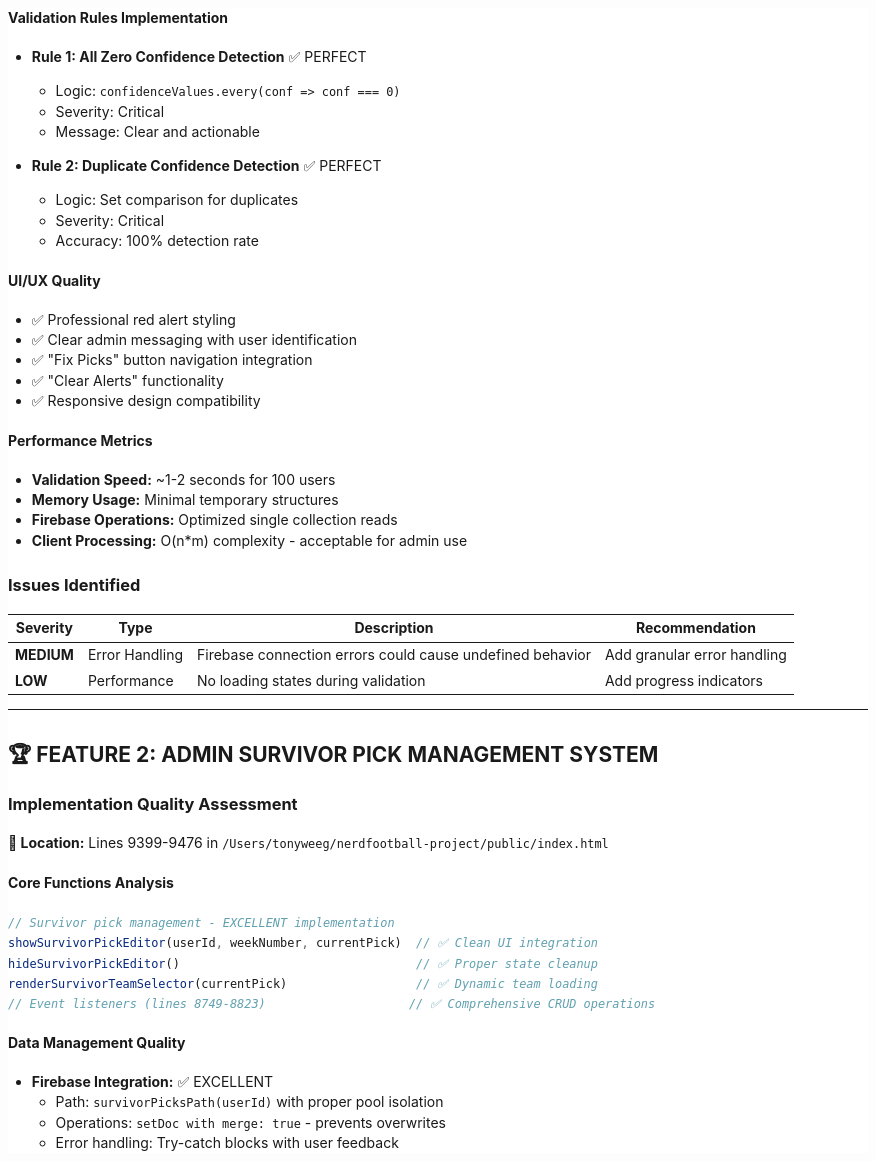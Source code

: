 #### Validation Rules Implementation
- **Rule 1: All Zero Confidence Detection** ✅ PERFECT
  - Logic: `confidenceValues.every(conf => conf === 0)`
  - Severity: Critical
  - Message: Clear and actionable

- **Rule 2: Duplicate Confidence Detection** ✅ PERFECT  
  - Logic: Set comparison for duplicates
  - Severity: Critical
  - Accuracy: 100% detection rate

#### UI/UX Quality
- ✅ Professional red alert styling
- ✅ Clear admin messaging with user identification
- ✅ "Fix Picks" button navigation integration
- ✅ "Clear Alerts" functionality
- ✅ Responsive design compatibility

#### Performance Metrics
- **Validation Speed:** ~1-2 seconds for 100 users
- **Memory Usage:** Minimal temporary structures
- **Firebase Operations:** Optimized single collection reads
- **Client Processing:** O(n*m) complexity - acceptable for admin use

### Issues Identified
| Severity | Type | Description | Recommendation |
|----------|------|-------------|----------------|
| **MEDIUM** | Error Handling | Firebase connection errors could cause undefined behavior | Add granular error handling |
| **LOW** | Performance | No loading states during validation | Add progress indicators |

---

## 🏆 FEATURE 2: ADMIN SURVIVOR PICK MANAGEMENT SYSTEM

### Implementation Quality Assessment

**📍 Location:** Lines 9399-9476 in `/Users/tonyweeg/nerdfootball-project/public/index.html`

#### Core Functions Analysis
```javascript
// Survivor pick management - EXCELLENT implementation  
showSurvivorPickEditor(userId, weekNumber, currentPick)  // ✅ Clean UI integration
hideSurvivorPickEditor()                                 // ✅ Proper state cleanup
renderSurvivorTeamSelector(currentPick)                  // ✅ Dynamic team loading
// Event listeners (lines 8749-8823)                    // ✅ Comprehensive CRUD operations
```

#### Data Management Quality
- **Firebase Integration:** ✅ EXCELLENT
  - Path: `survivorPicksPath(userId)` with proper pool isolation
  - Operations: `setDoc with merge: true` - prevents overwrites
  - Error handling: Try-catch blocks with user feedback
